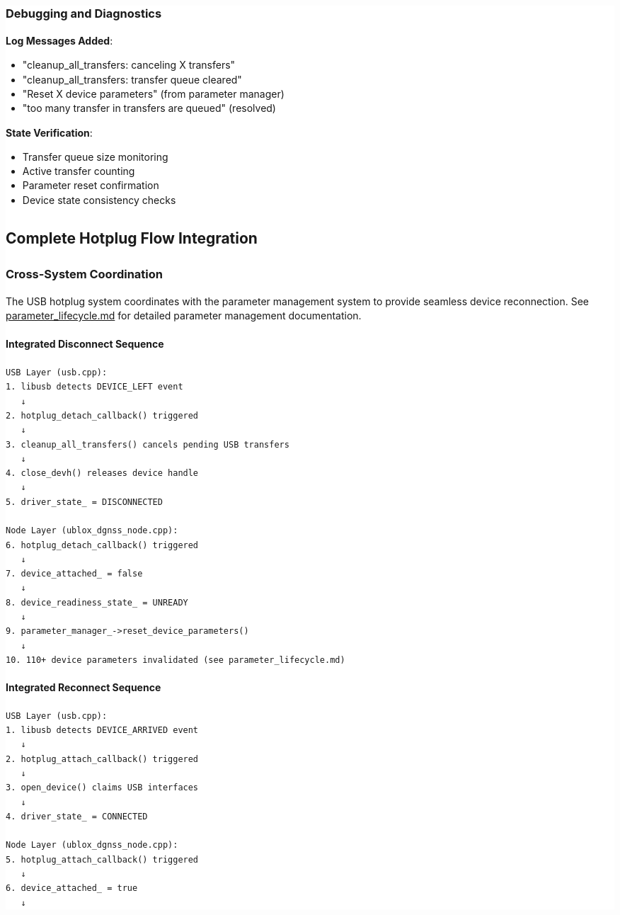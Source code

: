 ### Debugging and Diagnostics

**Log Messages Added**:
- "cleanup_all_transfers: canceling X transfers"
- "cleanup_all_transfers: transfer queue cleared"  
- "Reset X device parameters" (from parameter manager)
- "too many transfer in transfers are queued" (resolved)

**State Verification**:
- Transfer queue size monitoring
- Active transfer counting
- Parameter reset confirmation
- Device state consistency checks

## Complete Hotplug Flow Integration

### Cross-System Coordination

The USB hotplug system coordinates with the parameter management system to provide seamless device reconnection. See [parameter_lifecycle.md](parameter_lifecycle.md) for detailed parameter management documentation.

#### Integrated Disconnect Sequence

```
USB Layer (usb.cpp):
1. libusb detects DEVICE_LEFT event
   ↓
2. hotplug_detach_callback() triggered
   ↓
3. cleanup_all_transfers() cancels pending USB transfers  
   ↓
4. close_devh() releases device handle
   ↓
5. driver_state_ = DISCONNECTED

Node Layer (ublox_dgnss_node.cpp):
6. hotplug_detach_callback() triggered
   ↓  
7. device_attached_ = false
   ↓
8. device_readiness_state_ = UNREADY
   ↓
9. parameter_manager_->reset_device_parameters()
   ↓
10. 110+ device parameters invalidated (see parameter_lifecycle.md)
```

#### Integrated Reconnect Sequence  

```
USB Layer (usb.cpp):
1. libusb detects DEVICE_ARRIVED event
   ↓
2. hotplug_attach_callback() triggered
   ↓
3. open_device() claims USB interfaces
   ↓
4. driver_state_ = CONNECTED

Node Layer (ublox_dgnss_node.cpp):
5. hotplug_attach_callback() triggered
   ↓
6. device_attached_ = true
   ↓
```